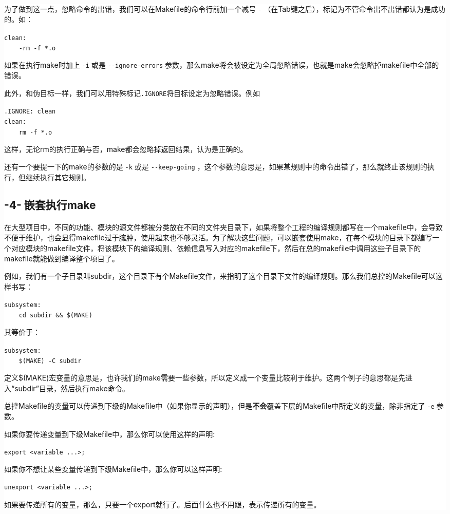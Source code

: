 为了做到这一点，忽略命令的出错，我们可以在Makefile的命令行前加一个减号 `-` （在Tab键之后），标记为不管命令出不出错都认为是成功的。如：

```
clean:
    -rm -f *.o
```

如果在执行make时加上 `-i` 或是 `--ignore-errors` 参数，那么make将会被设定为全局忽略错误，也就是make会忽略掉makefile中全部的错误。

此外，和伪目标一样，我们可以用特殊标记`.IGNORE`将目标设定为忽略错误。例如

```
.IGNORE: clean
clean:
    rm -f *.o
```

这样，无论rm的执行正确与否，make都会忽略掉返回结果，认为是正确的。

还有一个要提一下的make的参数的是 `-k` 或是 `--keep-going` ，这个参数的意思是，如果某规则中的命令出错了，那么就终止该规则的执行，但继续执行其它规则。



## -4- 嵌套执行make

在大型项目中，不同的功能、模块的源文件都被分类放在不同的文件夹目录下，如果将整个工程的编译规则都写在一个makefile中，会导致不便于维护，也会显得makefile过于臃肿，使用起来也不够灵活。为了解决这些问题，可以嵌套使用make，在每个模块的目录下都编写一个对应模块的makefile文件，将该模块下的编译规则、依赖信息写入对应的makefile下，然后在总的makefile中调用这些子目录下的makefile就能做到编译整个项目了。

例如，我们有一个子目录叫subdir，这个目录下有个Makefile文件，来指明了这个目录下文件的编译规则。那么我们总控的Makefile可以这样书写：

```
subsystem:
    cd subdir && $(MAKE)
```

其等价于：

```
subsystem:
    $(MAKE) -C subdir
```

定义$(MAKE)宏变量的意思是，也许我们的make需要一些参数，所以定义成一个变量比较利于维护。这两个例子的意思都是先进入“subdir”目录，然后执行make命令。



总控Makefile的变量可以传递到下级的Makefile中（如果你显示的声明），但是**不会**覆盖下层的Makefile中所定义的变量，除非指定了 `-e` 参数。

如果你要传递变量到下级Makefile中，那么你可以使用这样的声明:

```
export <variable ...>;
```

如果你不想让某些变量传递到下级Makefile中，那么你可以这样声明:

```
unexport <variable ...>;
```

如果要传递所有的变量，那么，只要一个export就行了。后面什么也不用跟，表示传递所有的变量。

